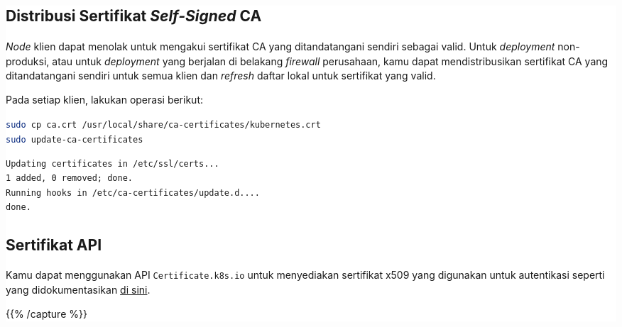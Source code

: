 
## Distribusi Sertifikat _Self-Signed_ CA

_Node_ klien dapat menolak untuk mengakui sertifikat CA yang ditandatangani sendiri sebagai valid.
Untuk _deployment_ non-produksi, atau untuk _deployment_ yang berjalan di belakang _firewall_ perusahaan,
kamu dapat mendistribusikan sertifikat CA yang ditandatangani sendiri untuk semua klien dan _refresh_
daftar lokal untuk sertifikat yang valid.

Pada setiap klien, lakukan operasi berikut:

```bash
sudo cp ca.crt /usr/local/share/ca-certificates/kubernetes.crt
sudo update-ca-certificates
```

```
Updating certificates in /etc/ssl/certs...
1 added, 0 removed; done.
Running hooks in /etc/ca-certificates/update.d....
done.
```

## Sertifikat API

Kamu dapat menggunakan API `Certificate.k8s.io` untuk menyediakan
sertifikat x509 yang digunakan untuk autentikasi seperti yang didokumentasikan
[di sini](/docs/tasks/tls/managing-tls-in-a-cluster).

{{% /capture %}}

